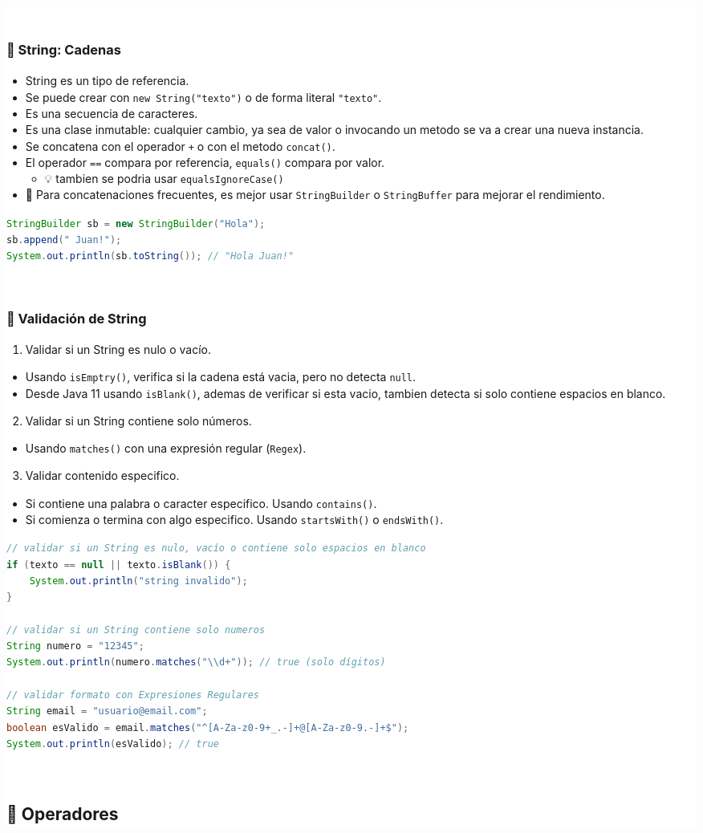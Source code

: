 <br>

### 📍 String: Cadenas
* String es un tipo de referencia.
* Se puede crear con `new String("texto")` o de forma literal `"texto"`.
* Es una secuencia de caracteres.
* Es una clase inmutable: cualquier cambio, ya sea de valor o invocando un metodo se va a crear una nueva instancia.
* Se concatena con el operador `+` o con el metodo `concat()`.
* El operador `==` compara por referencia, `equals()` compara por valor.
  - 💡 tambien se podria usar `equalsIgnoreCase()`
* 📢 Para concatenaciones frecuentes, es mejor usar `StringBuilder` o `StringBuffer` para mejorar el rendimiento.

```java
StringBuilder sb = new StringBuilder("Hola");
sb.append(" Juan!");
System.out.println(sb.toString()); // "Hola Juan!"
```

<br>

### 📍 Validación de String
1) Validar si un String es nulo o vacío.
  - Usando `isEmptry()`, verifica si la cadena está vacia, pero no detecta `null`.
  - Desde Java 11 usando `isBlank()`, ademas de verificar si esta vacio, tambien detecta si solo contiene espacios en blanco.
2) Validar si un String contiene solo números.
  - Usando `matches()` con una expresión regular (`Regex`).
3) Validar contenido especifico.
  - Si contiene una palabra o caracter especifico. Usando `contains()`.
  - Si comienza o termina con algo especifico. Usando `startsWith()` o `endsWith()`.

```java
// validar si un String es nulo, vacío o contiene solo espacios en blanco
if (texto == null || texto.isBlank()) {
    System.out.println("string invalido");
}

// validar si un String contiene solo numeros
String numero = "12345";
System.out.println(numero.matches("\\d+")); // true (solo dígitos)

// validar formato con Expresiones Regulares
String email = "usuario@email.com";
boolean esValido = email.matches("^[A-Za-z0-9+_.-]+@[A-Za-z0-9.-]+$");
System.out.println(esValido); // true
```

<br>

## 📌 Operadores
